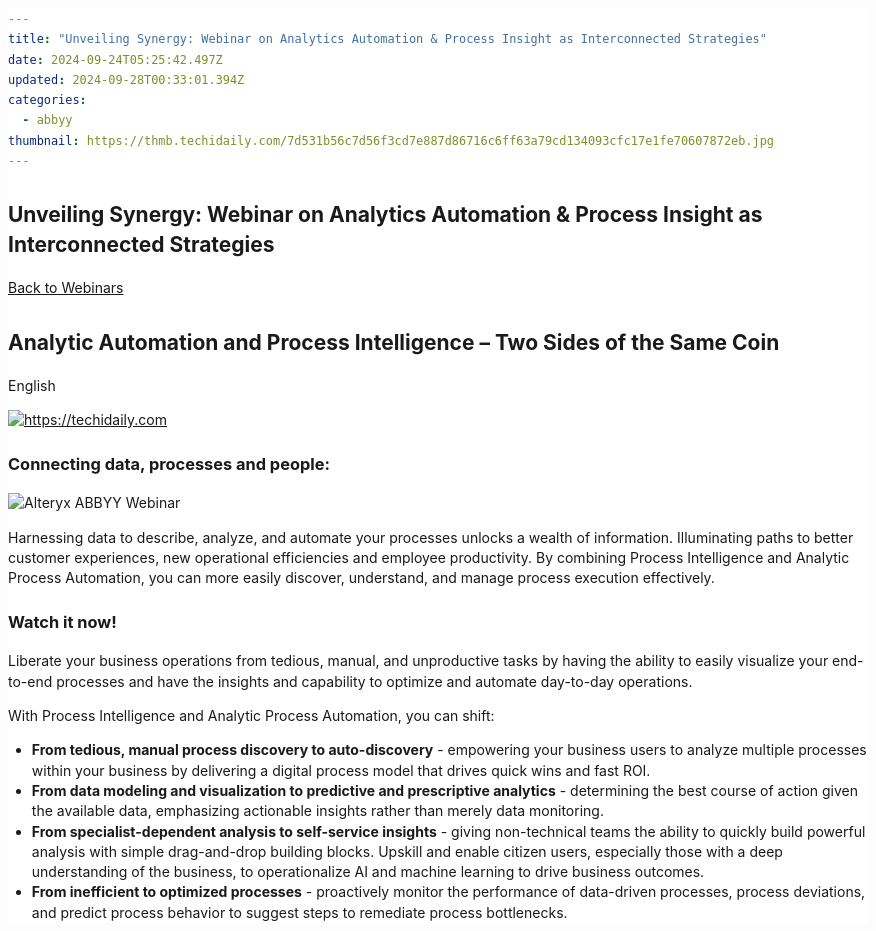 ```yaml
---
title: "Unveiling Synergy: Webinar on Analytics Automation & Process Insight as Interconnected Strategies"
date: 2024-09-24T05:25:42.497Z
updated: 2024-09-28T00:33:01.394Z
categories:
  - abbyy
thumbnail: https://thmb.techidaily.com/7d531b56c7d56f3cd7e887d86716c6ff63a79cd134093cfc17e1fe70607872eb.jpg
---
```


## Unveiling Synergy: Webinar on Analytics Automation & Process Insight as Interconnected Strategies

[Back to Webinars](https://tools.techidaily.com/abbyy/products/)

## Analytic Automation and Process Intelligence – Two Sides of the Same Coin

English


<a href="https://appsumo.8odi.net/c/5597632/2137378/7443" target="_top" id="2137378">
  <img src="//a.impactradius-go.com/display-ad/7443-2137378" border="0" alt="https://techidaily.com" width="600" height="90"/>
</a>
<img height="0" width="0" src="https://appsumo.8odi.net/i/5597632/2137378/7443" style="position:absolute;visibility:hidden;" border="0" />


### Connecting data, processes and people:

![Alteryx ABBYY Webinar](https://static1.abbyy.com/abbyycommedia/31061/116-analytic-automation-and-process-intelligence-360x232.jpg)

Harnessing data to describe, analyze, and automate your processes unlocks a wealth of information. Illuminating paths to better customer experiences, new operational efficiencies and employee productivity. By combining Process Intelligence and Analytic Process Automation, you can more easily discover, understand, and manage process execution effectively.

### Watch it now!

Liberate your business operations from tedious, manual, and unproductive tasks by having the ability to easily visualize your end-to-end processes and have the insights and capability to optimize and automate day-to-day operations.

With Process Intelligence and Analytic Process Automation, you can shift:

* **From tedious, manual process discovery to auto-discovery** \- empowering your business users to analyze multiple processes within your business by delivering a digital process model that drives quick wins and fast ROI.
* **From data modeling and visualization to predictive and prescriptive analytics** \- determining the best course of action given the available data, emphasizing actionable insights rather than merely data monitoring.
* **From specialist-dependent analysis to self-service insights** \- giving non-technical teams the ability to quickly build powerful analysis with simple drag-and-drop building blocks. Upskill and enable citizen users, especially those with a deep understanding of the business, to operationalize AI and machine learning to drive business outcomes.
* **From inefficient to optimized processes** \- proactively monitor the performance of data-driven processes, process deviations, and predict process behavior to suggest steps to remediate process bottlenecks.
